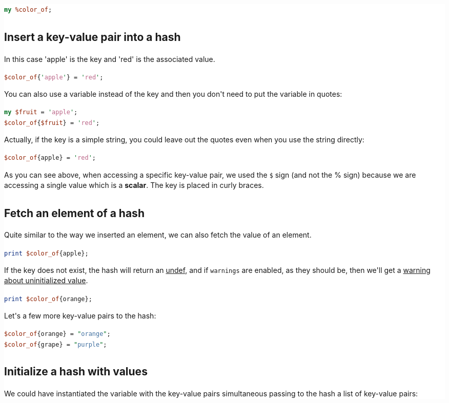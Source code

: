 ```perl
my %color_of;
```

## Insert a key-value pair into a hash

In this case 'apple' is the key and 'red' is the associated value.

```perl
$color_of{'apple'} = 'red';
```

You can also use a variable instead of the key and then you don't need to put the
variable in quotes:

```perl
my $fruit = 'apple';
$color_of{$fruit} = 'red';
```

Actually, if the key is a simple string, you could leave out the quotes even when you use the string directly:

```perl
$color_of{apple} = 'red';
```

As you can see above, when accessing a specific key-value pair, we used the `$` sign (and not the % sign)
because we are accessing a single value which is a <b>scalar</b>. The key is placed in curly braces.

## Fetch an element of a hash

Quite similar to the way we inserted an element, we can also fetch the value of an element.

```perl
print $color_of{apple};
```

If the key does not exist, the hash will return an [undef](/undef-and-defined-in-perl),
and if `warnings` are enabled, as they should be, then we'll get a
[warning about uninitialized value](/use-of-uninitialized-value).

```perl
print $color_of{orange};
```

Let's a few more key-value pairs to the hash:

```perl
$color_of{orange} = "orange";
$color_of{grape} = "purple";
```

## Initialize a hash with values

We could have instantiated the variable with the key-value pairs simultaneous passing to the hash a list of key-value pairs:

